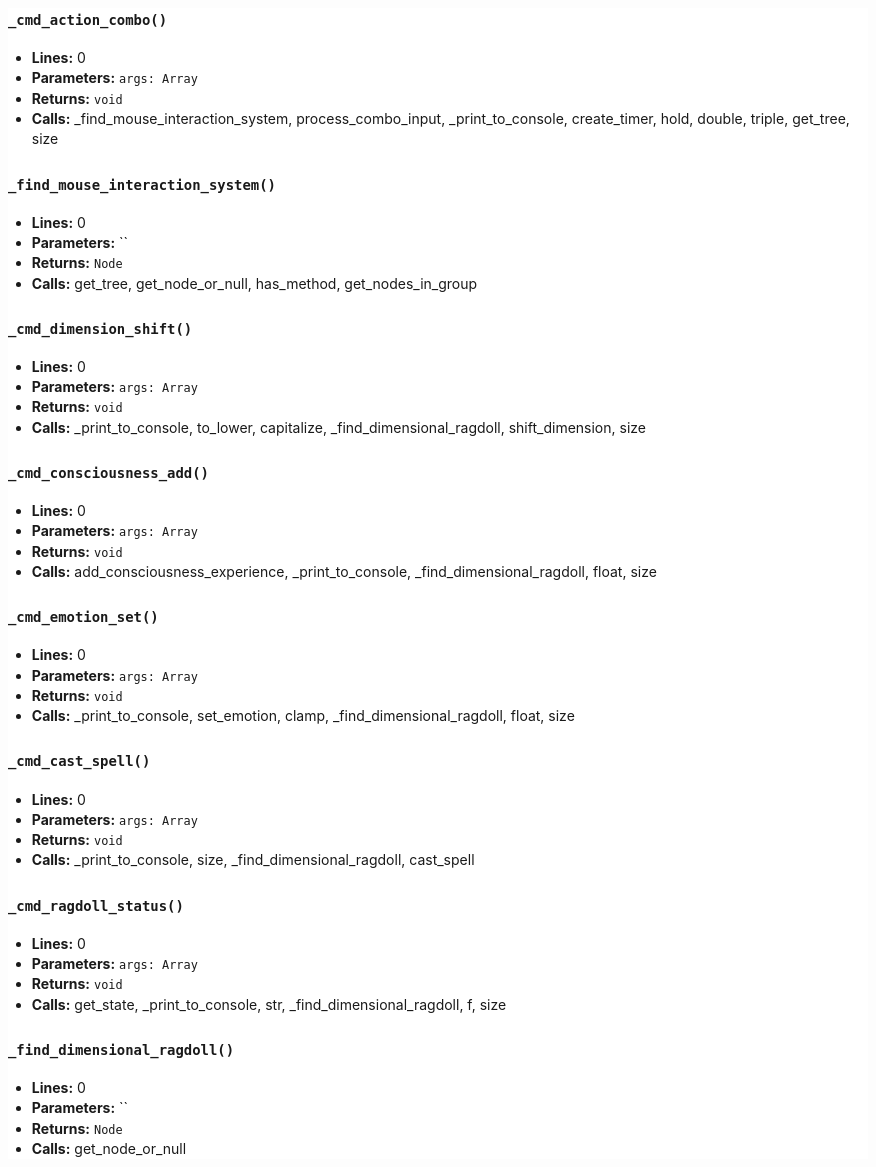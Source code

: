 ### `_cmd_action_combo()`
- **Lines:** 0
- **Parameters:** `args: Array`
- **Returns:** `void`
- **Calls:** _find_mouse_interaction_system, process_combo_input, _print_to_console, create_timer, hold, double, triple, get_tree, size

### `_find_mouse_interaction_system()`
- **Lines:** 0
- **Parameters:** ``
- **Returns:** `Node`
- **Calls:** get_tree, get_node_or_null, has_method, get_nodes_in_group

### `_cmd_dimension_shift()`
- **Lines:** 0
- **Parameters:** `args: Array`
- **Returns:** `void`
- **Calls:** _print_to_console, to_lower, capitalize, _find_dimensional_ragdoll, shift_dimension, size

### `_cmd_consciousness_add()`
- **Lines:** 0
- **Parameters:** `args: Array`
- **Returns:** `void`
- **Calls:** add_consciousness_experience, _print_to_console, _find_dimensional_ragdoll, float, size

### `_cmd_emotion_set()`
- **Lines:** 0
- **Parameters:** `args: Array`
- **Returns:** `void`
- **Calls:** _print_to_console, set_emotion, clamp, _find_dimensional_ragdoll, float, size

### `_cmd_cast_spell()`
- **Lines:** 0
- **Parameters:** `args: Array`
- **Returns:** `void`
- **Calls:** _print_to_console, size, _find_dimensional_ragdoll, cast_spell

### `_cmd_ragdoll_status()`
- **Lines:** 0
- **Parameters:** `args: Array`
- **Returns:** `void`
- **Calls:** get_state, _print_to_console, str, _find_dimensional_ragdoll, f, size

### `_find_dimensional_ragdoll()`
- **Lines:** 0
- **Parameters:** ``
- **Returns:** `Node`
- **Calls:** get_node_or_null
